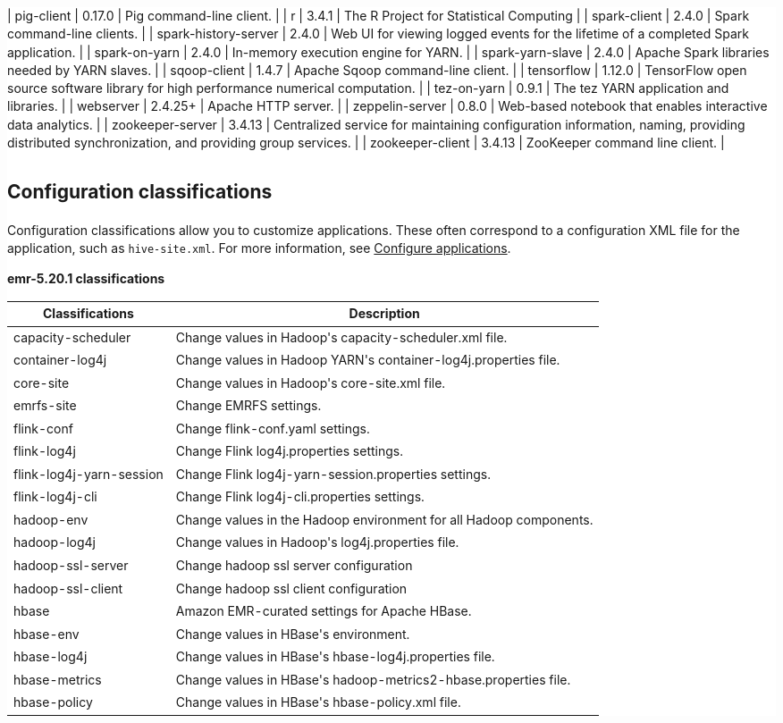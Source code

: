 | pig\-client | 0\.17\.0 | Pig command\-line client\. | 
| r | 3\.4\.1 | The R Project for Statistical Computing | 
| spark\-client | 2\.4\.0 | Spark command\-line clients\. | 
| spark\-history\-server | 2\.4\.0 | Web UI for viewing logged events for the lifetime of a completed Spark application\. | 
| spark\-on\-yarn | 2\.4\.0 | In\-memory execution engine for YARN\. | 
| spark\-yarn\-slave | 2\.4\.0 | Apache Spark libraries needed by YARN slaves\. | 
| sqoop\-client | 1\.4\.7 | Apache Sqoop command\-line client\. | 
| tensorflow | 1\.12\.0 | TensorFlow open source software library for high performance numerical computation\. | 
| tez\-on\-yarn | 0\.9\.1 | The tez YARN application and libraries\. | 
| webserver | 2\.4\.25\+ | Apache HTTP server\. | 
| zeppelin\-server | 0\.8\.0 | Web\-based notebook that enables interactive data analytics\. | 
| zookeeper\-server | 3\.4\.13 | Centralized service for maintaining configuration information, naming, providing distributed synchronization, and providing group services\. | 
| zookeeper\-client | 3\.4\.13 | ZooKeeper command line client\. | 

## Configuration classifications<a name="emr-5201-class"></a>

Configuration classifications allow you to customize applications\. These often correspond to a configuration XML file for the application, such as `hive-site.xml`\. For more information, see [Configure applications](emr-configure-apps.md)\.


**emr\-5\.20\.1 classifications**  

| Classifications | Description | 
| --- | --- | 
| capacity\-scheduler | Change values in Hadoop's capacity\-scheduler\.xml file\. | 
| container\-log4j | Change values in Hadoop YARN's container\-log4j\.properties file\. | 
| core\-site | Change values in Hadoop's core\-site\.xml file\. | 
| emrfs\-site | Change EMRFS settings\. | 
| flink\-conf | Change flink\-conf\.yaml settings\. | 
| flink\-log4j | Change Flink log4j\.properties settings\. | 
| flink\-log4j\-yarn\-session | Change Flink log4j\-yarn\-session\.properties settings\. | 
| flink\-log4j\-cli | Change Flink log4j\-cli\.properties settings\. | 
| hadoop\-env | Change values in the Hadoop environment for all Hadoop components\. | 
| hadoop\-log4j | Change values in Hadoop's log4j\.properties file\. | 
| hadoop\-ssl\-server | Change hadoop ssl server configuration | 
| hadoop\-ssl\-client | Change hadoop ssl client configuration | 
| hbase | Amazon EMR\-curated settings for Apache HBase\. | 
| hbase\-env | Change values in HBase's environment\. | 
| hbase\-log4j | Change values in HBase's hbase\-log4j\.properties file\. | 
| hbase\-metrics | Change values in HBase's hadoop\-metrics2\-hbase\.properties file\. | 
| hbase\-policy | Change values in HBase's hbase\-policy\.xml file\. | 